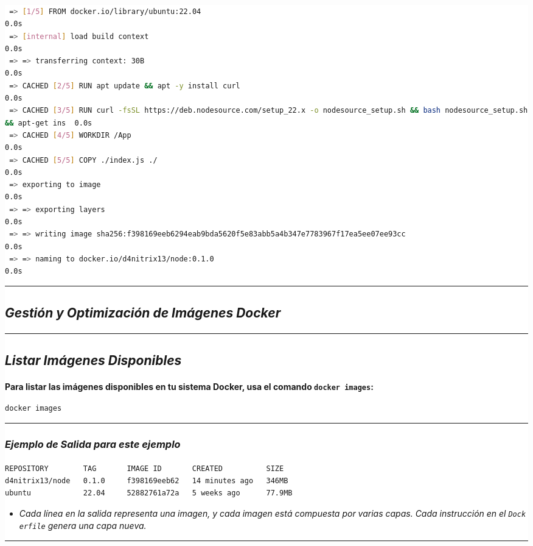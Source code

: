 ```bash
 => [1/5] FROM docker.io/library/ubuntu:22.04                                                                                            0.0s
 => [internal] load build context                                                                                                        0.0s
 => => transferring context: 30B                                                                                                         0.0s
 => CACHED [2/5] RUN apt update && apt -y install curl                                                                                   0.0s
 => CACHED [3/5] RUN curl -fsSL https://deb.nodesource.com/setup_22.x -o nodesource_setup.sh && bash nodesource_setup.sh && apt-get ins  0.0s
 => CACHED [4/5] WORKDIR /App                                                                                                            0.0s
 => CACHED [5/5] COPY ./index.js ./                                                                                                      0.0s
 => exporting to image                                                                                                                   0.0s
 => => exporting layers                                                                                                                  0.0s
 => => writing image sha256:f398169eeb6294eab9bda5620f5e83abb5a4b347e7783967f17ea5ee07ee93cc                                             0.0s
 => => naming to docker.io/d4nitrix13/node:0.1.0                                                                                         0.0s
```

---

## ***Gestión y Optimización de Imágenes Docker***

---

## ***Listar Imágenes Disponibles***

**Para listar las imágenes disponibles en tu sistema Docker, usa el comando `docker images`:**

```bash
docker images
```

---

### ***Ejemplo de Salida para este ejemplo***

```bash
REPOSITORY        TAG       IMAGE ID       CREATED          SIZE
d4nitrix13/node   0.1.0     f398169eeb62   14 minutes ago   346MB
ubuntu            22.04     52882761a72a   5 weeks ago      77.9MB
```

- *Cada línea en la salida representa una imagen, y cada imagen está compuesta por varias capas. Cada instrucción en el `Dockerfile` genera una capa nueva.*

---
